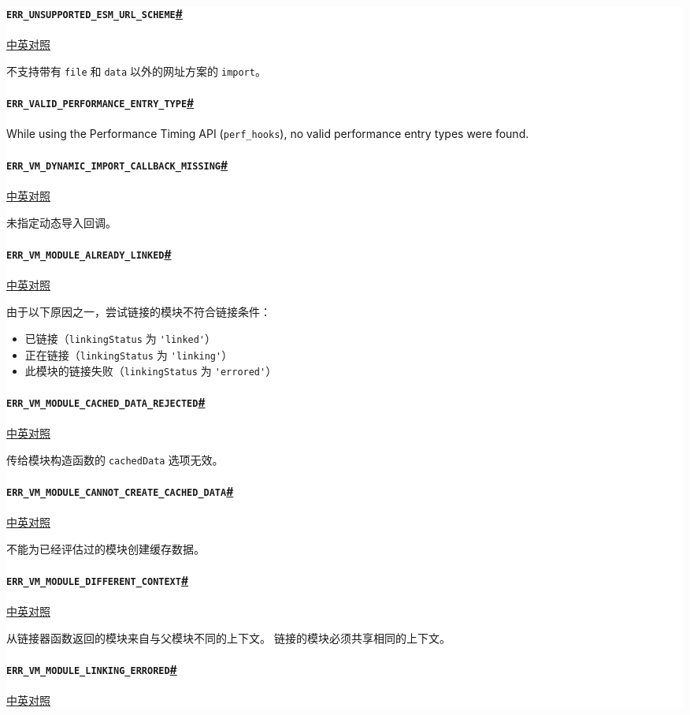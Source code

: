 #### `ERR_UNSUPPORTED_ESM_URL_SCHEME`[#](http://nodejs.cn/api-v12/errors.html#err_unsupported_esm_url_scheme)

[中英对照](http://nodejs.cn/api-v12/errors/err_unsupported_esm_url_scheme.html)

不支持带有 `file` 和 `data` 以外的网址方案的 `import`。

#### `ERR_VALID_PERFORMANCE_ENTRY_TYPE`[#](http://nodejs.cn/api-v12/errors.html#err_valid_performance_entry_type)

While using the Performance Timing API (`perf_hooks`), no valid performance entry types were found.

#### `ERR_VM_DYNAMIC_IMPORT_CALLBACK_MISSING`[#](http://nodejs.cn/api-v12/errors.html#err_vm_dynamic_import_callback_missing)

[中英对照](http://nodejs.cn/api-v12/errors/err_vm_dynamic_import_callback_missing.html)

未指定动态导入回调。

#### `ERR_VM_MODULE_ALREADY_LINKED`[#](http://nodejs.cn/api-v12/errors.html#err_vm_module_already_linked)

[中英对照](http://nodejs.cn/api-v12/errors/err_vm_module_already_linked.html)

由于以下原因之一，尝试链接的模块不符合链接条件：

-   已链接（`linkingStatus` 为 `'linked'`）
-   正在链接（`linkingStatus` 为 `'linking'`）
-   此模块的链接失败（`linkingStatus` 为 `'errored'`）

#### `ERR_VM_MODULE_CACHED_DATA_REJECTED`[#](http://nodejs.cn/api-v12/errors.html#err_vm_module_cached_data_rejected)

[中英对照](http://nodejs.cn/api-v12/errors/err_vm_module_cached_data_rejected.html)

传给模块构造函数的 `cachedData` 选项无效。

#### `ERR_VM_MODULE_CANNOT_CREATE_CACHED_DATA`[#](http://nodejs.cn/api-v12/errors.html#err_vm_module_cannot_create_cached_data)

[中英对照](http://nodejs.cn/api-v12/errors/err_vm_module_cannot_create_cached_data.html)

不能为已经评估过的模块创建缓存数据。

#### `ERR_VM_MODULE_DIFFERENT_CONTEXT`[#](http://nodejs.cn/api-v12/errors.html#err_vm_module_different_context)

[中英对照](http://nodejs.cn/api-v12/errors/err_vm_module_different_context.html)

从链接器函数返回的模块来自与父模块不同的上下文。 链接的模块必须共享相同的上下文。

#### `ERR_VM_MODULE_LINKING_ERRORED`[#](http://nodejs.cn/api-v12/errors.html#err_vm_module_linking_errored)

[中英对照](http://nodejs.cn/api-v12/errors/err_vm_module_linking_errored.html)
